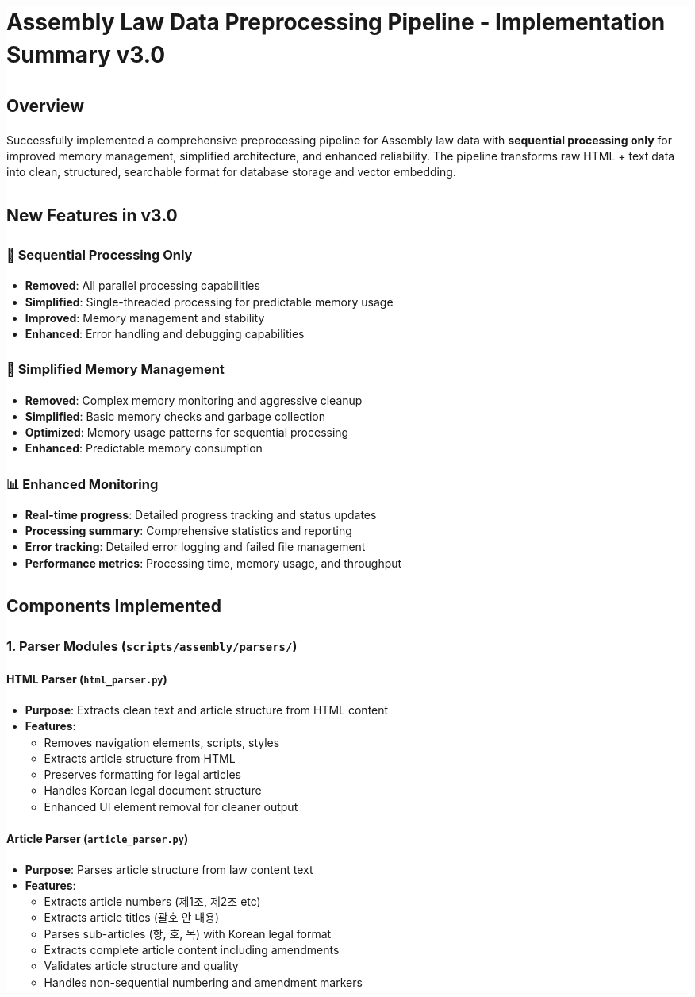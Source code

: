 # Assembly Law Data Preprocessing Pipeline - Implementation Summary v3.0

## Overview
Successfully implemented a comprehensive preprocessing pipeline for Assembly law data with **sequential processing only** for improved memory management, simplified architecture, and enhanced reliability. The pipeline transforms raw HTML + text data into clean, structured, searchable format for database storage and vector embedding.

## New Features in v3.0

### 🔄 **Sequential Processing Only**
- **Removed**: All parallel processing capabilities
- **Simplified**: Single-threaded processing for predictable memory usage
- **Improved**: Memory management and stability
- **Enhanced**: Error handling and debugging capabilities

### 🧠 **Simplified Memory Management**
- **Removed**: Complex memory monitoring and aggressive cleanup
- **Simplified**: Basic memory checks and garbage collection
- **Optimized**: Memory usage patterns for sequential processing
- **Enhanced**: Predictable memory consumption

### 📊 **Enhanced Monitoring**
- **Real-time progress**: Detailed progress tracking and status updates
- **Processing summary**: Comprehensive statistics and reporting
- **Error tracking**: Detailed error logging and failed file management
- **Performance metrics**: Processing time, memory usage, and throughput

## Components Implemented

### 1. Parser Modules (`scripts/assembly/parsers/`)

#### HTML Parser (`html_parser.py`)
- **Purpose**: Extracts clean text and article structure from HTML content
- **Features**:
  - Removes navigation elements, scripts, styles
  - Extracts article structure from HTML
  - Preserves formatting for legal articles
  - Handles Korean legal document structure
  - Enhanced UI element removal for cleaner output

#### Article Parser (`article_parser.py`)
- **Purpose**: Parses article structure from law content text
- **Features**:
  - Extracts article numbers (제1조, 제2조 etc)
  - Extracts article titles (괄호 안 내용)
  - Parses sub-articles (항, 호, 목) with Korean legal format
  - Extracts complete article content including amendments
  - Validates article structure and quality
  - Handles non-sequential numbering and amendment markers

